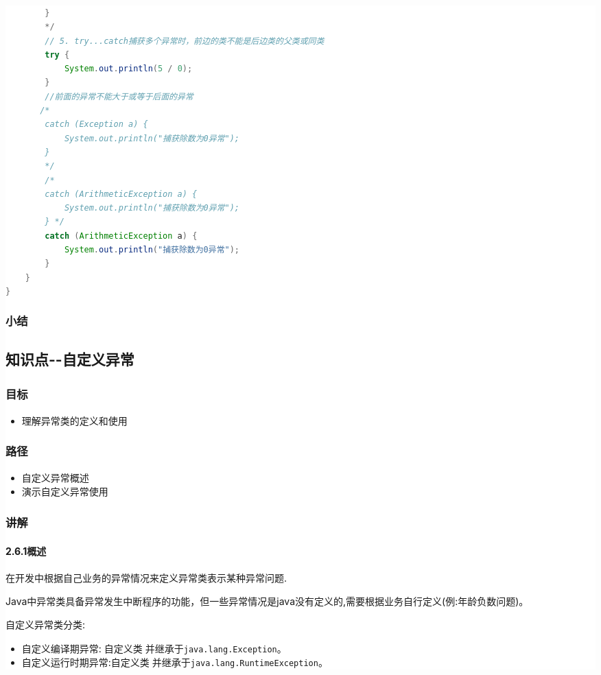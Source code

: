 ```java
        }
        */
        // 5. try...catch捕获多个异常时，前边的类不能是后边类的父类或同类
        try {
            System.out.println(5 / 0);
        } 
        //前面的异常不能大于或等于后面的异常
       /* 
        catch (Exception a) {
            System.out.println("捕获除数为0异常");
        }
        */
        /*
        catch (ArithmeticException a) {
            System.out.println("捕获除数为0异常");
        } */
        catch (ArithmeticException a) {
            System.out.println("捕获除数为0异常");
        }
    }
}
```

### 小结

```

```

## 知识点--自定义异常

### 目标

- 理解异常类的定义和使用

### 路径

- 自定义异常概述
- 演示自定义异常使用

### 讲解

#### 2.6.1概述

在开发中根据自己业务的异常情况来定义异常类表示某种异常问题.

Java中异常类具备异常发生中断程序的功能，但一些异常情况是java没有定义的,需要根据业务自行定义(例:年龄负数问题)。

自定义异常类分类:

- 自定义编译期异常: 自定义类 并继承于`java.lang.Exception`。
- 自定义运行时期异常:自定义类 并继承于`java.lang.RuntimeException`。
